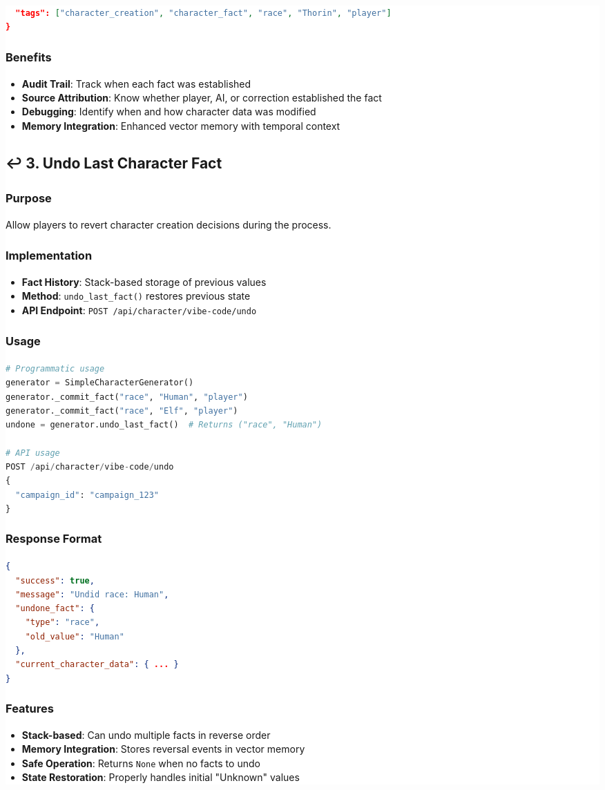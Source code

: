 ```json
  "tags": ["character_creation", "character_fact", "race", "Thorin", "player"]
}
```

### Benefits
- **Audit Trail**: Track when each fact was established
- **Source Attribution**: Know whether player, AI, or correction established the fact
- **Debugging**: Identify when and how character data was modified
- **Memory Integration**: Enhanced vector memory with temporal context

## ↩️ 3. Undo Last Character Fact

### Purpose
Allow players to revert character creation decisions during the process.

### Implementation
- **Fact History**: Stack-based storage of previous values
- **Method**: `undo_last_fact()` restores previous state
- **API Endpoint**: `POST /api/character/vibe-code/undo`

### Usage
```python
# Programmatic usage
generator = SimpleCharacterGenerator()
generator._commit_fact("race", "Human", "player")
generator._commit_fact("race", "Elf", "player")
undone = generator.undo_last_fact()  # Returns ("race", "Human")

# API usage
POST /api/character/vibe-code/undo
{
  "campaign_id": "campaign_123"
}
```

### Response Format
```json
{
  "success": true,
  "message": "Undid race: Human",
  "undone_fact": {
    "type": "race",
    "old_value": "Human"
  },
  "current_character_data": { ... }
}
```

### Features
- **Stack-based**: Can undo multiple facts in reverse order
- **Memory Integration**: Stores reversal events in vector memory
- **Safe Operation**: Returns `None` when no facts to undo
- **State Restoration**: Properly handles initial "Unknown" values

